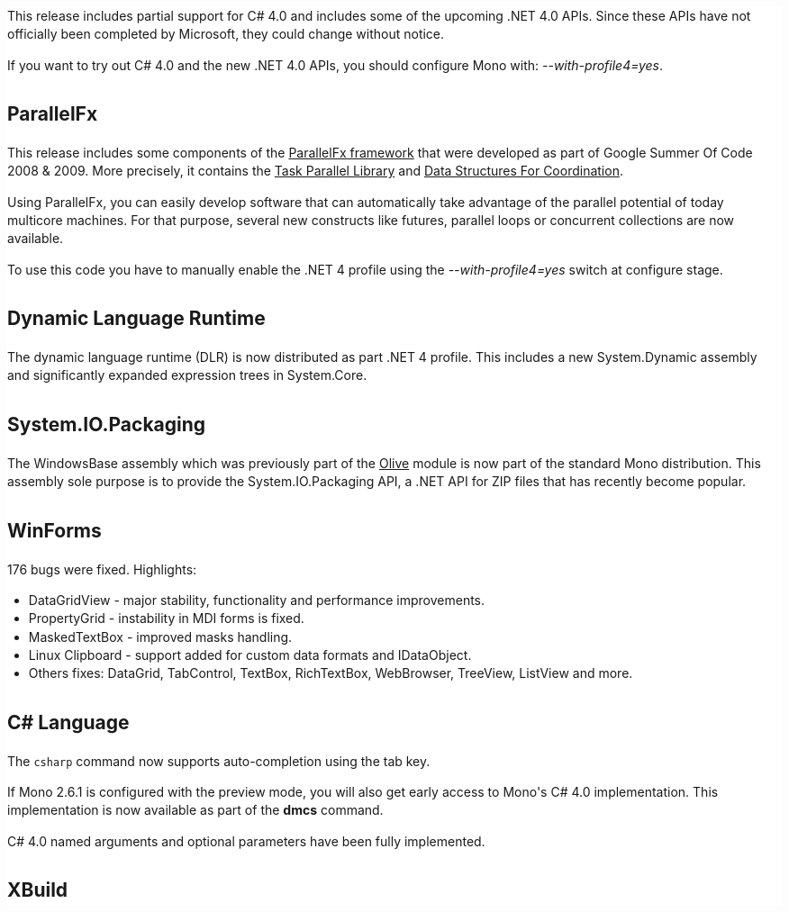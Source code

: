 This release includes partial support for C\# 4.0 and includes some of the upcoming .NET 4.0 APIs. Since these APIs have not officially been completed by Microsoft, they could change without notice.

If you want to try out C\# 4.0 and the new .NET 4.0 APIs, you should configure Mono with: *--with-profile4=yes*.

ParallelFx
----------

This release includes some components of the [ParallelFx framework](http://msdn.microsoft.com/en-us/library/dd460693%28VS.100%29.aspx) that were developed as part of Google Summer Of Code 2008 & 2009. More precisely, it contains the [Task Parallel Library](http://msdn.microsoft.com/en-us/library/dd460717%28VS.100%29.aspx) and [Data Structures For Coordination](http://msdn.microsoft.com/en-us/library/dd460718%28VS.100%29.aspx).

Using ParallelFx, you can easily develop software that can automatically take advantage of the parallel potential of today multicore machines. For that purpose, several new constructs like futures, parallel loops or concurrent collections are now available.

To use this code you have to manually enable the .NET 4 profile using the *--with-profile4=yes* switch at configure stage.

Dynamic Language Runtime
------------------------

The dynamic language runtime (DLR) is now distributed as part .NET 4 profile. This includes a new System.Dynamic assembly and significantly expanded expression trees in System.Core.

System.IO.Packaging
-------------------

The WindowsBase assembly which was previously part of the [Olive]({{site.github.url}}/old_site/Olive "Olive") module is now part of the standard Mono distribution. This assembly sole purpose is to provide the System.IO.Packaging API, a .NET API for ZIP files that has recently become popular.

WinForms
--------

176 bugs were fixed. Highlights:

-   DataGridView - major stability, functionality and performance improvements.
-   PropertyGrid - instability in MDI forms is fixed.
-   MaskedTextBox - improved masks handling.
-   Linux Clipboard - support added for custom data formats and IDataObject.
-   Others fixes: DataGrid, TabControl, TextBox, RichTextBox, WebBrowser, TreeView, ListView and more.

C\# Language
------------

The `csharp` command now supports auto-completion using the tab key.

If Mono 2.6.1 is configured with the preview mode, you will also get early access to Mono's C\# 4.0 implementation. This implementation is now available as part of the **dmcs** command.

C\# 4.0 named arguments and optional parameters have been fully implemented.

XBuild
------
